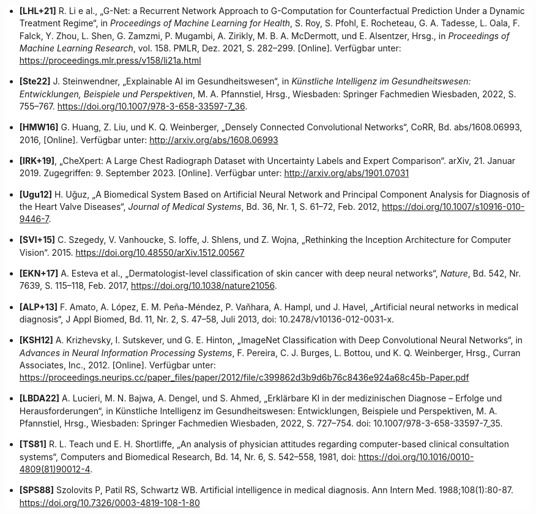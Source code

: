 
 - **[LHL+21]** R. Li e al., „G-Net: a Recurrent Network Approach to G-Computation for Counterfactual Prediction Under a Dynamic Treatment Regime“, in _Proceedings of Machine Learning for Health_, S. Roy, S. Pfohl, E. Rocheteau, G. A. Tadesse, L. Oala, F. Falck, Y. Zhou, L. Shen, G. Zamzmi, P. Mugambi, A. Zirikly, M. B. A. McDermott, und E. Alsentzer, Hrsg., in _Proceedings of Machine Learning Research_, vol. 158. PMLR, Dez. 2021, S. 282–299. [Online]. Verfügbar unter: https://proceedings.mlr.press/v158/li21a.html


 - **[Ste22]** J. Steinwendner, „Explainable AI im Gesundheitswesen“, in _Künstliche Intelligenz im Gesundheitswesen: Entwicklungen, Beispiele und Perspektiven_, M. A. Pfannstiel, Hrsg., Wiesbaden: Springer Fachmedien Wiesbaden, 2022, S. 755–767. https://doi.org/10.1007/978-3-658-33597-7_36.


- **[HMW16]** G. Huang, Z. Liu, und K. Q. Weinberger, „Densely Connected Convolutional Networks“, CoRR, Bd. abs/1608.06993, 2016, [Online]. Verfügbar unter: http://arxiv.org/abs/1608.06993

- **[IRK+19]**, „CheXpert: A Large Chest Radiograph Dataset with Uncertainty Labels and Expert Comparison“. arXiv, 21. Januar 2019. Zugegriffen: 9. September 2023. [Online]. Verfügbar unter: http://arxiv.org/abs/1901.07031


- **[Ugu12]** H. Uğuz, „A Biomedical System Based on Artificial Neural Network and Principal Component Analysis for Diagnosis of the Heart Valve Diseases“, _Journal of Medical Systems_, Bd. 36, Nr. 1, S. 61–72, Feb. 2012, https://doi.org/10.1007/s10916-010-9446-7.


- **[SVI+15]** C. Szegedy, V. Vanhoucke, S. Ioffe, J. Shlens, und Z. Wojna, „Rethinking the Inception Architecture for Computer Vision“. 2015.  https://doi.org/10.48550/arXiv.1512.00567



 - **[EKN+17]** A. Esteva et al., „Dermatologist-level classification of skin cancer with deep neural networks“, _Nature_, Bd. 542, Nr. 7639, S. 115–118, Feb. 2017, https://doi.org/10.1038/nature21056.


 - **[ALP+13]** F. Amato, A. López, E. M. Peña-Méndez, P. Vaňhara, A. Hampl, und J. Havel, „Artificial neural networks in medical diagnosis“, J Appl Biomed, Bd. 11, Nr. 2, S. 47–58, Juli 2013, doi: 10.2478/v10136-012-0031-x.


- **[KSH12]** A. Krizhevsky, I. Sutskever, und G. E. Hinton, „ImageNet Classification with Deep Convolutional Neural Networks“, in _Advances in Neural Information Processing Systems_, F. Pereira, C. J. Burges, L. Bottou, und K. Q. Weinberger, Hrsg., Curran Associates, Inc., 2012. [Online]. Verfügbar unter: https://proceedings.neurips.cc/paper_files/paper/2012/file/c399862d3b9d6b76c8436e924a68c45b-Paper.pdf


 - **[LBDA22]** A. Lucieri, M. N. Bajwa, A. Dengel, und S. Ahmed, „Erklärbare KI in der medizinischen Diagnose – Erfolge und Herausforderungen“, in Künstliche Intelligenz im Gesundheitswesen: Entwicklungen, Beispiele und Perspektiven, M. A. Pfannstiel, Hrsg., Wiesbaden: Springer Fachmedien Wiesbaden, 2022, S. 727–754. doi: 10.1007/978-3-658-33597-7_35.


- **[TS81]** R. L. Teach und E. H. Shortliffe, „An analysis of physician attitudes regarding computer-based clinical consultation systems“, Computers and Biomedical Research, Bd. 14, Nr. 6, S. 542–558, 1981, doi: https://doi.org/10.1016/0010-4809(81)90012-4.


 - **[SPS88]** Szolovits P, Patil RS, Schwartz WB. Artificial intelligence in medical diagnosis. Ann Intern Med. 1988;108(1):80-87. https://doi.org/10.7326/0003-4819-108-1-80
